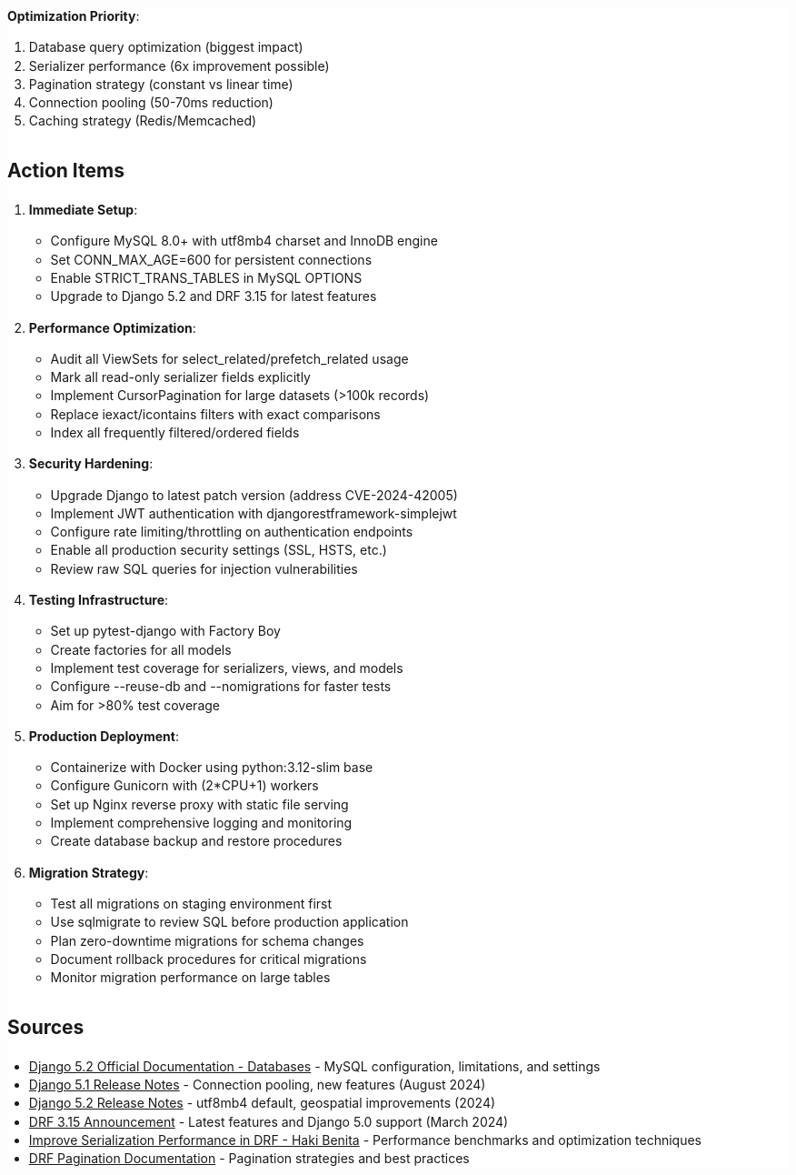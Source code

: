 **Optimization Priority**:
1. Database query optimization (biggest impact)
2. Serializer performance (6x improvement possible)
3. Pagination strategy (constant vs linear time)
4. Connection pooling (50-70ms reduction)
5. Caching strategy (Redis/Memcached)

## Action Items

1. **Immediate Setup**:
   - Configure MySQL 8.0+ with utf8mb4 charset and InnoDB engine
   - Set CONN_MAX_AGE=600 for persistent connections
   - Enable STRICT_TRANS_TABLES in MySQL OPTIONS
   - Upgrade to Django 5.2 and DRF 3.15 for latest features

2. **Performance Optimization**:
   - Audit all ViewSets for select_related/prefetch_related usage
   - Mark all read-only serializer fields explicitly
   - Implement CursorPagination for large datasets (>100k records)
   - Replace iexact/icontains filters with exact comparisons
   - Index all frequently filtered/ordered fields

3. **Security Hardening**:
   - Upgrade Django to latest patch version (address CVE-2024-42005)
   - Implement JWT authentication with djangorestframework-simplejwt
   - Configure rate limiting/throttling on authentication endpoints
   - Enable all production security settings (SSL, HSTS, etc.)
   - Review raw SQL queries for injection vulnerabilities

4. **Testing Infrastructure**:
   - Set up pytest-django with Factory Boy
   - Create factories for all models
   - Implement test coverage for serializers, views, and models
   - Configure --reuse-db and --nomigrations for faster tests
   - Aim for >80% test coverage

5. **Production Deployment**:
   - Containerize with Docker using python:3.12-slim base
   - Configure Gunicorn with (2*CPU+1) workers
   - Set up Nginx reverse proxy with static file serving
   - Implement comprehensive logging and monitoring
   - Create database backup and restore procedures

6. **Migration Strategy**:
   - Test all migrations on staging environment first
   - Use sqlmigrate to review SQL before production application
   - Plan zero-downtime migrations for schema changes
   - Document rollback procedures for critical migrations
   - Monitor migration performance on large tables

## Sources

- [Django 5.2 Official Documentation - Databases](https://docs.djangoproject.com/en/5.2/ref/databases/) - MySQL configuration, limitations, and settings
- [Django 5.1 Release Notes](https://docs.djangoproject.com/en/5.1/releases/5.1/) - Connection pooling, new features (August 2024)
- [Django 5.2 Release Notes](https://docs.djangoproject.com/en/5.2/releases/5.2/) - utf8mb4 default, geospatial improvements (2024)
- [DRF 3.15 Announcement](https://www.django-rest-framework.org/community/3.15-announcement/) - Latest features and Django 5.0 support (March 2024)
- [Improve Serialization Performance in DRF - Haki Benita](https://hakibenita.com/django-rest-framework-slow) - Performance benchmarks and optimization techniques
- [DRF Pagination Documentation](https://www.django-rest-framework.org/api-guide/pagination/) - Pagination strategies and best practices